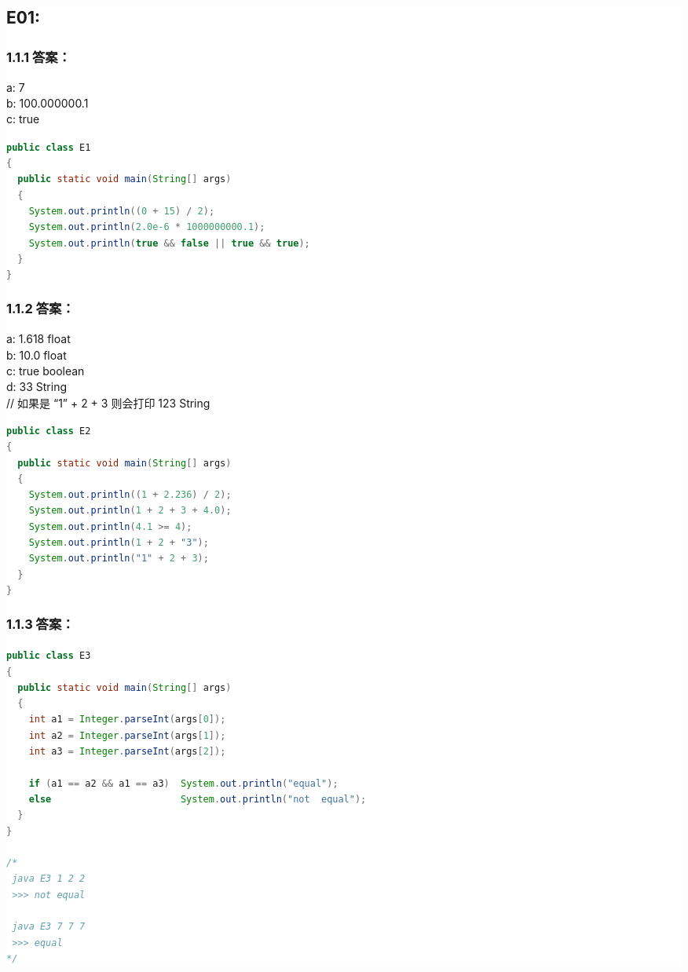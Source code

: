 ## E01:
### 1.1.1 答案：
  a: 7  
  b: 100.000000.1  
  c: true  

```java
public class E1
{
  public static void main(String[] args)
  {
    System.out.println((0 + 15) / 2);
    System.out.println(2.0e-6 * 1000000000.1);
    System.out.println(true && false || true && true);
  }
}

```
### 1.1.2 答案：
  a: 1.618  float  
  b: 10.0   float  
  c: true   boolean  
  d: 33     String  
  // 如果是 “1” + 2 + 3 则会打印 123 String

```java
public class E2
{
  public static void main(String[] args)
  {
    System.out.println((1 + 2.236) / 2);
    System.out.println(1 + 2 + 3 + 4.0);
    System.out.println(4.1 >= 4);
    System.out.println(1 + 2 + "3");
    System.out.println("1" + 2 + 3);
  }
}

  ```
### 1.1.3 答案：
```java
public class E3
{
  public static void main(String[] args)
  {
    int a1 = Integer.parseInt(args[0]);
    int a2 = Integer.parseInt(args[1]);
    int a3 = Integer.parseInt(args[2]);

    if (a1 == a2 && a1 == a3)  System.out.println("equal");
    else                       System.out.println("not  equal");
  }
}

/*
 java E3 1 2 2
 >>> not equal

 java E3 7 7 7
 >>> equal
*/
```
